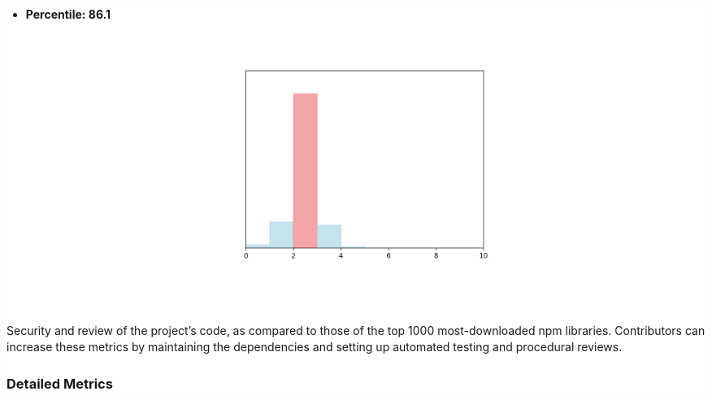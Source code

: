 - **Percentile: 86.1** <center><img src="./images/nithincvpoyyil_voice_listener/code_quality.png" width="50%"></center>

Security and review of the project’s code, as compared to those of the top 1000 most-downloaded npm libraries. Contributors can increase these metrics by maintaining the dependencies and setting up automated testing and procedural reviews.

### Detailed Metrics
